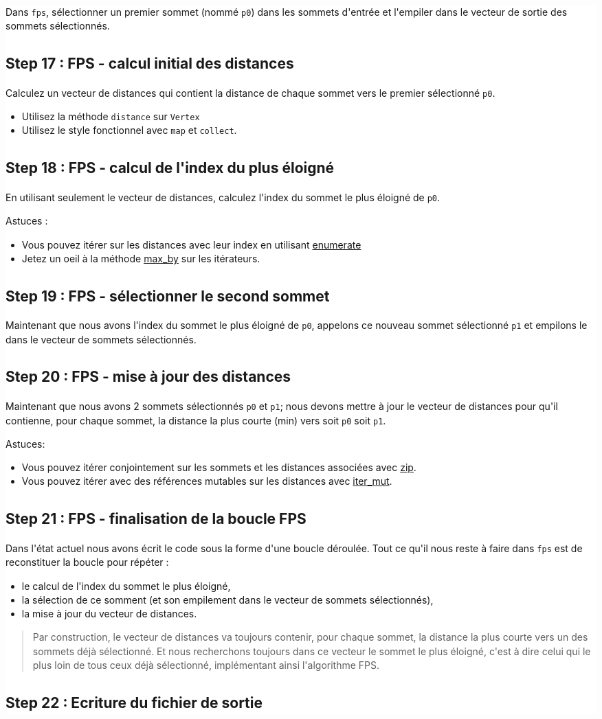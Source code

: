 Dans `fps`, sélectionner un premier sommet (nommé `p0`) dans les sommets d'entrée et l'empiler dans le vecteur de sortie des sommets sélectionnés.

## Step 17 : FPS - calcul initial des distances

Calculez un vecteur de distances qui contient la distance de chaque sommet vers le premier sélectionné `p0`.

* Utilisez la méthode `distance` sur `Vertex`
* Utilisez le style fonctionnel avec `map` et `collect`.

## Step 18 : FPS - calcul de l'index du plus éloigné

En utilisant seulement le vecteur de distances, calculez l'index du sommet le plus éloigné de `p0`.

Astuces :
* Vous pouvez itérer sur les distances avec leur index en utilisant [enumerate](https://doc.rust-lang.org/stable/std/iter/trait.Iterator.html#method.enumerate)
* Jetez un oeil à la méthode [max_by](https://doc.rust-lang.org/stable/std/iter/trait.Iterator.html#method.max_by) sur les itérateurs.

## Step 19 : FPS - sélectionner le second sommet

Maintenant que nous avons l'index du sommet le plus éloigné de `p0`, appelons ce nouveau sommet sélectionné `p1` et empilons le dans le vecteur de sommets sélectionnés.

## Step 20 : FPS - mise à jour des distances

Maintenant que nous avons 2 sommets sélectionnés `p0` et `p1`; nous devons mettre à jour le vecteur de distances pour qu'il contienne, pour chaque sommet, la distance la plus courte (min) vers soit `p0` soit `p1`.

Astuces:
* Vous pouvez itérer conjointement sur les sommets et les distances associées avec [zip](https://doc.rust-lang.org/stable/std/iter/trait.Iterator.html#method.zip).
* Vous pouvez itérer avec des références mutables sur les distances avec [iter_mut](https://doc.rust-lang.org/stable/std/primitive.slice.html#method.iter_mut).

## Step 21 : FPS - finalisation de la boucle FPS

Dans l'état actuel nous avons écrit le code sous la forme d'une boucle déroulée.
Tout ce qu'il nous reste à faire dans `fps` est de reconstituer la boucle pour répéter :

* le calcul de l'index du sommet le plus éloigné,
* la sélection de ce somment (et son empilement dans le vecteur de sommets sélectionnés),
* la mise à jour du vecteur de distances.

> Par construction, le vecteur de distances va toujours contenir, pour chaque sommet, la distance la plus courte vers un des sommets déjà sélectionné. Et nous recherchons toujours dans ce vecteur le sommet le plus éloigné, c'est à dire celui qui le plus loin de tous ceux déjà sélectionné, implémentant ainsi l'algorithme FPS.

## Step 22 : Ecriture du fichier de sortie
